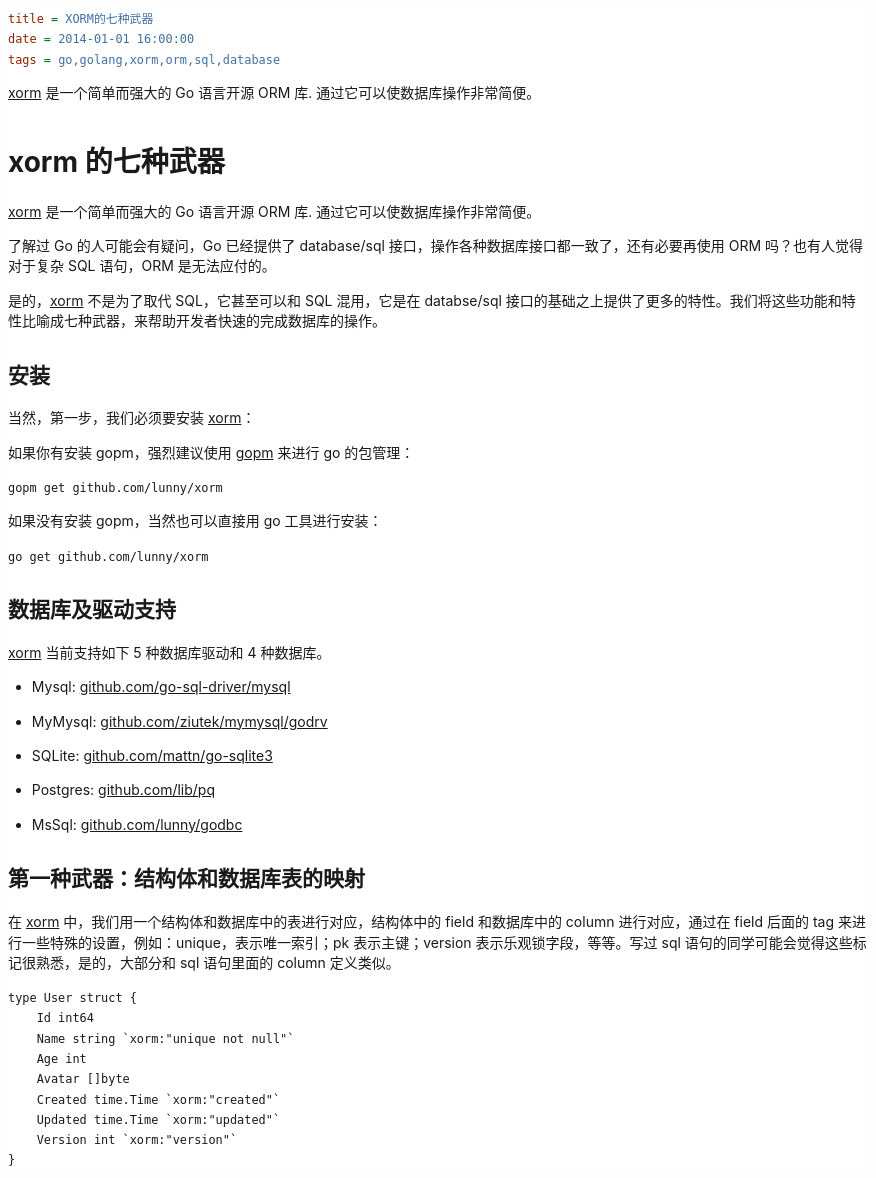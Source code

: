 ```ini
title = XORM的七种武器
date = 2014-01-01 16:00:00
tags = go,golang,xorm,orm,sql,database
```

[xorm](https://github.com/lunny/xorm) 是一个简单而强大的 Go 语言开源 ORM 库. 通过它可以使数据库操作非常简便。

# xorm 的七种武器

[xorm](https://github.com/lunny/xorm) 是一个简单而强大的 Go 语言开源 ORM 库. 通过它可以使数据库操作非常简便。

了解过 Go 的人可能会有疑问，Go 已经提供了 database/sql 接口，操作各种数据库接口都一致了，还有必要再使用 ORM 吗？也有人觉得对于复杂 SQL 语句，ORM 是无法应付的。

是的，[xorm](https://github.com/lunny/xorm) 不是为了取代 SQL，它甚至可以和 SQL 混用，它是在 databse/sql 接口的基础之上提供了更多的特性。我们将这些功能和特性比喻成七种武器，来帮助开发者快速的完成数据库的操作。



## 安装

当然，第一步，我们必须要安装 [xorm](https://github.com/lunny/xorm)：

如果你有安装 gopm，强烈建议使用 [gopm](https://github.com/gpmgo/gopm) 来进行 go 的包管理：

	gopm get github.com/lunny/xorm

如果没有安装 gopm，当然也可以直接用 go 工具进行安装：

	go get github.com/lunny/xorm

## 数据库及驱动支持

[xorm](https://github.com/lunny/xorm) 当前支持如下 5 种数据库驱动和 4 种数据库。

* Mysql: [github.com/go-sql-driver/mysql](https://github.com/go-sql-driver/mysql)

* MyMysql: [github.com/ziutek/mymysql/godrv](https://github.com/ziutek/mymysql/godrv)

* SQLite: [github.com/mattn/go-sqlite3](https://github.com/mattn/go-sqlite3)

* Postgres: [github.com/lib/pq](https://github.com/lib/pq)

* MsSql: [github.com/lunny/godbc](https://github.com/lunny/godbc)


## 第一种武器：结构体和数据库表的映射

在 [xorm](https://github.com/lunny/xorm) 中，我们用一个结构体和数据库中的表进行对应，结构体中的 field 和数据库中的 column 进行对应，通过在 field 后面的 tag 来进行一些特殊的设置，例如：unique，表示唯一索引；pk 表示主键；version 表示乐观锁字段，等等。写过 sql 语句的同学可能会觉得这些标记很熟悉，是的，大部分和 sql 语句里面的 column 定义类似。

	type User struct {
		Id int64
		Name string `xorm:"unique not null"`
		Age int
		Avatar []byte
		Created time.Time `xorm:"created"`
		Updated time.Time `xorm:"updated"`
		Version int `xorm:"version"`
	}
